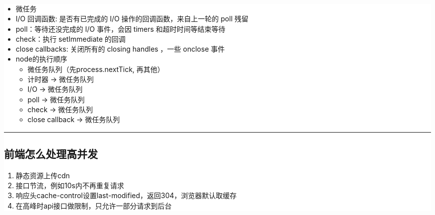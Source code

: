   - 微任务
  - I/O 回调函数: 是否有已完成的 I/O 操作的回调函数，来自上一轮的 poll 残留
  - poll：等待还没完成的 I/O 事件，会因 timers 和超时时间等结束等待
  - check：执行 setImmediate 的回调
  - close callbacks: 关闭所有的 closing handles ，一些 onclose 事件
- node的执行顺序
  - 微任务队列（先process.nextTick, 再其他）
  - 计时器 -> 微任务队列
  - I/O -> 微任务队列
  - poll -> 微任务队列
  - check -> 微任务队列
  - close callback -> 微任务队列

---
## 前端怎么处理高并发
1. 静态资源上传cdn
2. 接口节流，例如10s内不再重复请求
3. 响应头cache-control设置last-modified，返回304，浏览器默认取缓存
4. 在高峰时api接口做限制，只允许一部分请求到后台